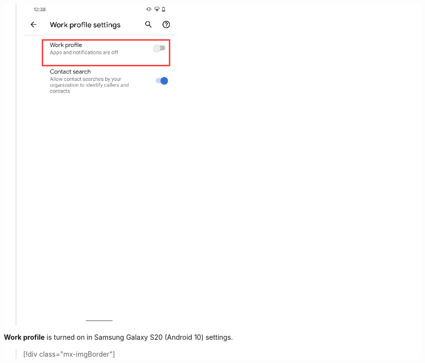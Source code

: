    > ![Screenshot of Work profile toggle switch turned off in Google Pixel 4 device settings.](./media/google-pixel-4-settings-android.png)  


**Work profile** is turned on in Samsung Galaxy S20 (Android 10) settings.   

   > [!div class="mx-imgBorder"]